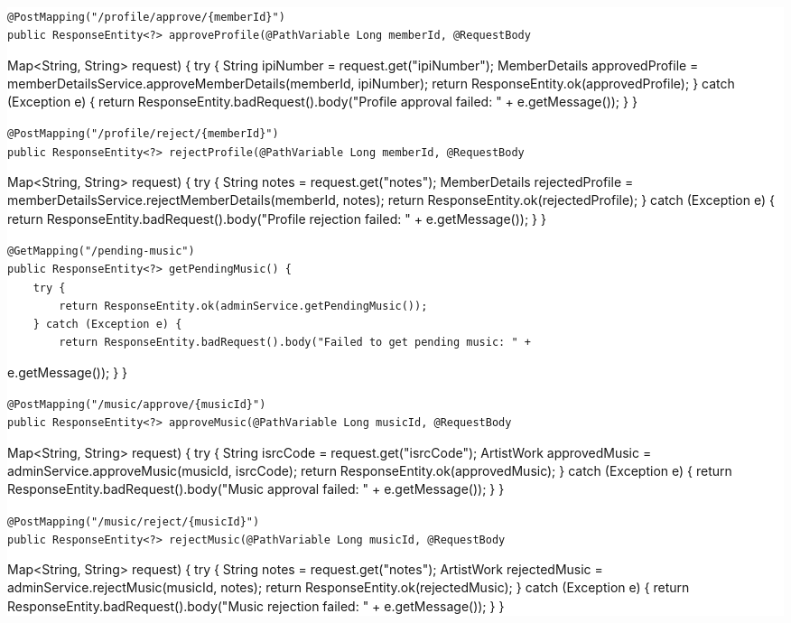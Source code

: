     @PostMapping("/profile/approve/{memberId}") 
    public ResponseEntity<?> approveProfile(@PathVariable Long memberId, @RequestBody 
Map<String, String> request) { 
        try { 
            String ipiNumber = request.get("ipiNumber"); 
            MemberDetails approvedProfile = 
memberDetailsService.approveMemberDetails(memberId, ipiNumber); 
            return ResponseEntity.ok(approvedProfile); 
        } catch (Exception e) { 
            return ResponseEntity.badRequest().body("Profile approval failed: " + 
e.getMessage()); 
        } 
    } 
     
    @PostMapping("/profile/reject/{memberId}") 
    public ResponseEntity<?> rejectProfile(@PathVariable Long memberId, @RequestBody 
Map<String, String> request) { 
        try { 
            String notes = request.get("notes"); 
            MemberDetails rejectedProfile = 
memberDetailsService.rejectMemberDetails(memberId, notes); 
            return ResponseEntity.ok(rejectedProfile); 
        } catch (Exception e) { 
            return ResponseEntity.badRequest().body("Profile rejection failed: " + 
e.getMessage()); 
        } 
    } 
     
    @GetMapping("/pending-music") 
    public ResponseEntity<?> getPendingMusic() { 
        try { 
            return ResponseEntity.ok(adminService.getPendingMusic()); 
        } catch (Exception e) { 
            return ResponseEntity.badRequest().body("Failed to get pending music: " + 
e.getMessage()); 
        } 
    } 
     
    @PostMapping("/music/approve/{musicId}") 
    public ResponseEntity<?> approveMusic(@PathVariable Long musicId, @RequestBody 
Map<String, String> request) { 
        try { 
            String isrcCode = request.get("isrcCode"); 
            ArtistWork approvedMusic = adminService.approveMusic(musicId, isrcCode); 
            return ResponseEntity.ok(approvedMusic); 
        } catch (Exception e) { 
            return ResponseEntity.badRequest().body("Music approval failed: " + e.getMessage()); 
        } 
    } 
     
    @PostMapping("/music/reject/{musicId}") 
    public ResponseEntity<?> rejectMusic(@PathVariable Long musicId, @RequestBody 
Map<String, String> request) { 
        try { 
            String notes = request.get("notes"); 
            ArtistWork rejectedMusic = adminService.rejectMusic(musicId, notes); 
            return ResponseEntity.ok(rejectedMusic); 
        } catch (Exception e) { 
            return ResponseEntity.badRequest().body("Music rejection failed: " + 
e.getMessage()); 
        } 
    } 
     